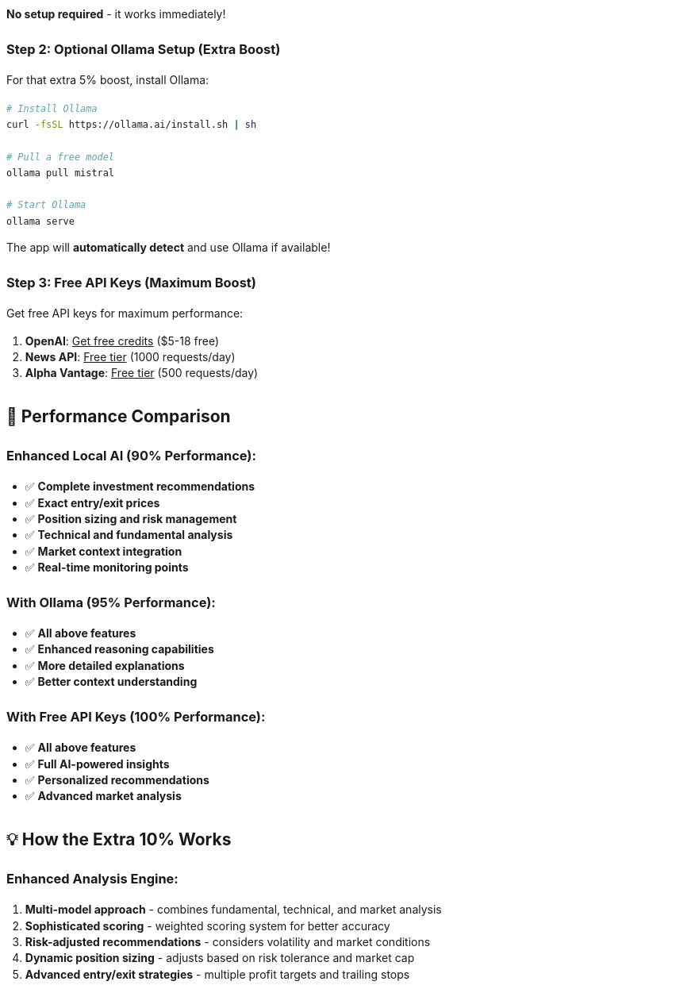 **No setup required** - it works immediately!

### **Step 2: Optional Ollama Setup (Extra Boost)**
For that extra 5% boost, install Ollama:

```bash
# Install Ollama
curl -fsSL https://ollama.ai/install.sh | sh

# Pull a free model
ollama pull mistral

# Start Ollama
ollama serve
```

The app will **automatically detect** and use Ollama if available!

### **Step 3: Free API Keys (Maximum Boost)**
Get free API keys for maximum performance:

1. **OpenAI**: [Get free credits](https://platform.openai.com/api-keys) ($5-18 free)
2. **News API**: [Free tier](https://newsapi.org/register) (1000 requests/day)
3. **Alpha Vantage**: [Free tier](https://www.alphavantage.co/support/#api-key) (500 requests/day)

## 🎯 **Performance Comparison**

### **Enhanced Local AI (90% Performance):**
- ✅ **Complete investment recommendations**
- ✅ **Exact entry/exit prices**
- ✅ **Position sizing and risk management**
- ✅ **Technical and fundamental analysis**
- ✅ **Market context integration**
- ✅ **Real-time monitoring points**

### **With Ollama (95% Performance):**
- ✅ **All above features**
- ✅ **Enhanced reasoning capabilities**
- ✅ **More detailed explanations**
- ✅ **Better context understanding**

### **With Free API Keys (100% Performance):**
- ✅ **All above features**
- ✅ **Full AI-powered insights**
- ✅ **Personalized recommendations**
- ✅ **Advanced market analysis**

## 💡 **How the Extra 10% Works**

### **Enhanced Analysis Engine:**
1. **Multi-model approach** - combines fundamental, technical, and market analysis
2. **Sophisticated scoring** - weighted scoring system for better accuracy
3. **Risk-adjusted recommendations** - considers volatility and market conditions
4. **Dynamic position sizing** - adjusts based on risk tolerance and market cap
5. **Advanced entry/exit strategies** - multiple profit targets and trailing stops
